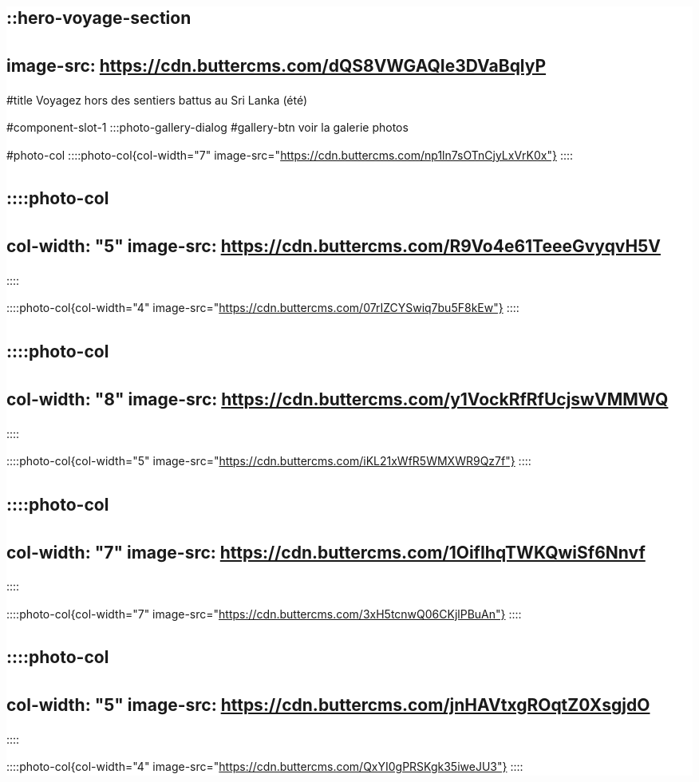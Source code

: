 ::hero-voyage-section
---
image-src: https://cdn.buttercms.com/dQS8VWGAQIe3DVaBqlyP
---
#title
Voyagez hors des sentiers battus au Sri Lanka (été)

#component-slot-1
  :::photo-gallery-dialog
  #gallery-btn
  voir la galerie photos

  #photo-col
    ::::photo-col{col-width="7" image-src="https://cdn.buttercms.com/np1ln7sOTnCjyLxVrK0x"}
::::

::::photo-col
---
col-width: "5"
image-src: https://cdn.buttercms.com/R9Vo4e61TeeeGvyqvH5V
---
::::

::::photo-col{col-width="4" image-src="https://cdn.buttercms.com/07rIZCYSwiq7bu5F8kEw"}
::::

::::photo-col
---
col-width: "8"
image-src: https://cdn.buttercms.com/y1VockRfRfUcjswVMMWQ
---
::::

::::photo-col{col-width="5" image-src="https://cdn.buttercms.com/iKL21xWfR5WMXWR9Qz7f"}
::::

::::photo-col
---
col-width: "7"
image-src: https://cdn.buttercms.com/1OifIhqTWKQwiSf6Nnvf
---
::::

::::photo-col{col-width="7" image-src="https://cdn.buttercms.com/3xH5tcnwQ06CKjlPBuAn"}
::::

::::photo-col
---
col-width: "5"
image-src: https://cdn.buttercms.com/jnHAVtxgROqtZ0XsgjdO
---
::::

::::photo-col{col-width="4" image-src="https://cdn.buttercms.com/QxYI0gPRSKgk35iweJU3"}
::::
